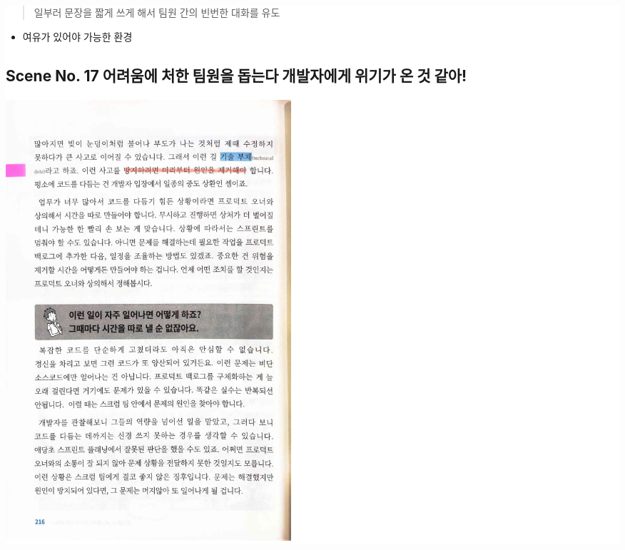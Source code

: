 > 일부러 문장을 짧게 쓰게 해서 팀원 간의 빈번한 대화를 유도
* 여유가 있어야 가능한 환경

## Scene No. 17 어려움에 처한 팀원을 돕는다 개발자에게 위기가 온 것 같아!
<img src="becoming_scrum_master/44.jpg" width="400"/>

